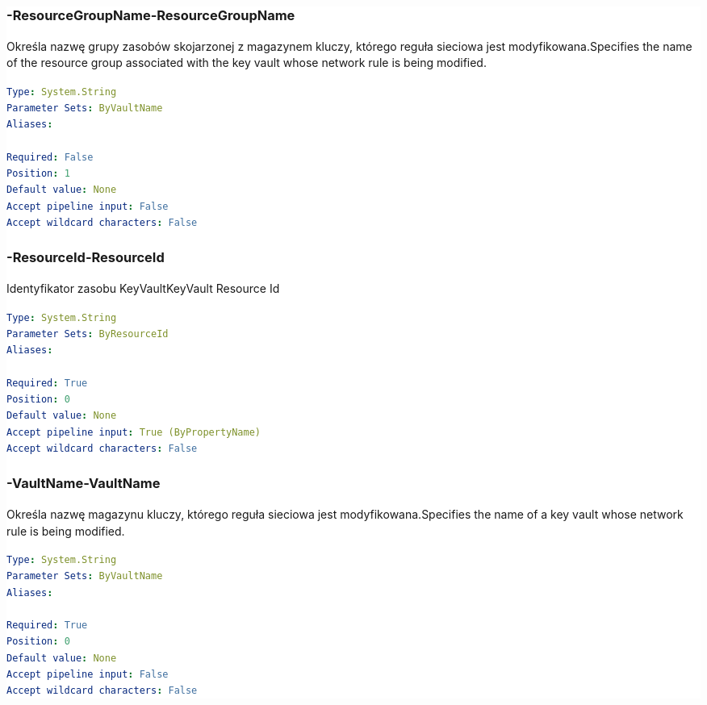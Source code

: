 ### <span data-ttu-id="77093-125">-ResourceGroupName</span><span class="sxs-lookup"><span data-stu-id="77093-125">-ResourceGroupName</span></span>
<span data-ttu-id="77093-126">Określa nazwę grupy zasobów skojarzonej z magazynem kluczy, którego reguła sieciowa jest modyfikowana.</span><span class="sxs-lookup"><span data-stu-id="77093-126">Specifies the name of the resource group associated with the key vault whose network rule is being modified.</span></span>

```yaml
Type: System.String
Parameter Sets: ByVaultName
Aliases:

Required: False
Position: 1
Default value: None
Accept pipeline input: False
Accept wildcard characters: False
```

### <span data-ttu-id="77093-127">-ResourceId</span><span class="sxs-lookup"><span data-stu-id="77093-127">-ResourceId</span></span>
<span data-ttu-id="77093-128">Identyfikator zasobu KeyVault</span><span class="sxs-lookup"><span data-stu-id="77093-128">KeyVault Resource Id</span></span>

```yaml
Type: System.String
Parameter Sets: ByResourceId
Aliases:

Required: True
Position: 0
Default value: None
Accept pipeline input: True (ByPropertyName)
Accept wildcard characters: False
```

### <span data-ttu-id="77093-129">-VaultName</span><span class="sxs-lookup"><span data-stu-id="77093-129">-VaultName</span></span>
<span data-ttu-id="77093-130">Określa nazwę magazynu kluczy, którego reguła sieciowa jest modyfikowana.</span><span class="sxs-lookup"><span data-stu-id="77093-130">Specifies the name of a key vault whose network rule is being modified.</span></span>

```yaml
Type: System.String
Parameter Sets: ByVaultName
Aliases:

Required: True
Position: 0
Default value: None
Accept pipeline input: False
Accept wildcard characters: False
```
